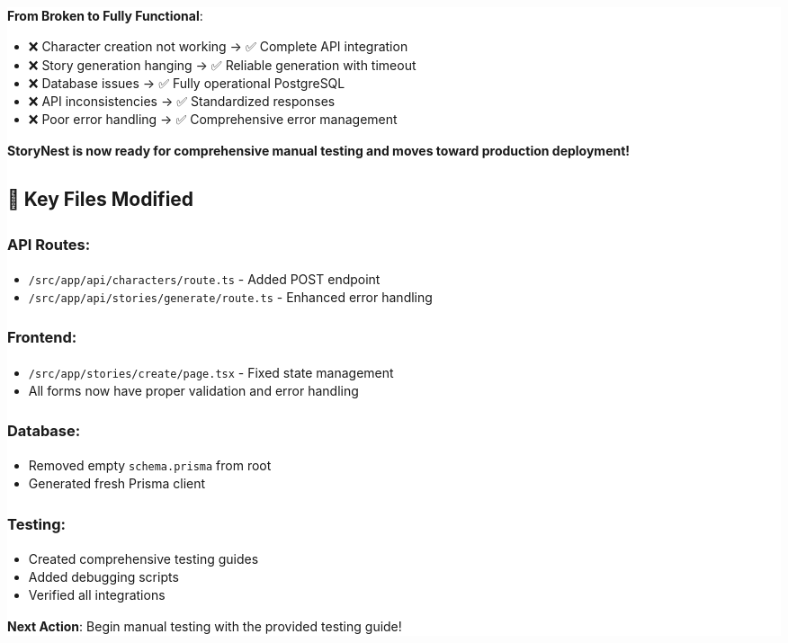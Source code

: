 **From Broken to Fully Functional**:
- ❌ Character creation not working → ✅ Complete API integration
- ❌ Story generation hanging → ✅ Reliable generation with timeout
- ❌ Database issues → ✅ Fully operational PostgreSQL
- ❌ API inconsistencies → ✅ Standardized responses
- ❌ Poor error handling → ✅ Comprehensive error management

**StoryNest is now ready for comprehensive manual testing and moves toward production deployment!**

## 🔗 Key Files Modified

### API Routes:
- `/src/app/api/characters/route.ts` - Added POST endpoint
- `/src/app/api/stories/generate/route.ts` - Enhanced error handling

### Frontend:
- `/src/app/stories/create/page.tsx` - Fixed state management
- All forms now have proper validation and error handling

### Database:
- Removed empty `schema.prisma` from root
- Generated fresh Prisma client

### Testing:
- Created comprehensive testing guides
- Added debugging scripts
- Verified all integrations

**Next Action**: Begin manual testing with the provided testing guide!
